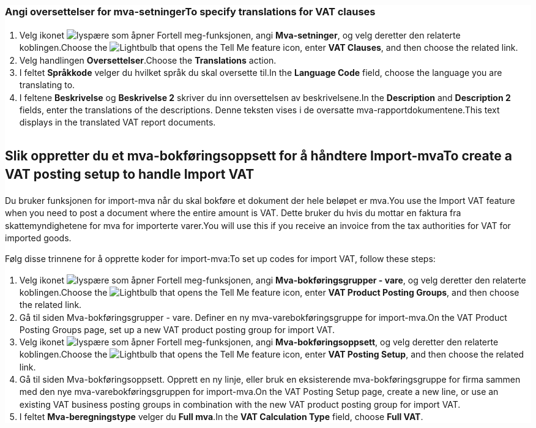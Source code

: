 ### <a name="to-specify-translations-for-vat-clauses"></a><span data-ttu-id="de50e-242">Angi oversettelser for mva-setninger</span><span class="sxs-lookup"><span data-stu-id="de50e-242">To specify translations for VAT clauses</span></span>
1. <span data-ttu-id="de50e-243">Velg ikonet ![lyspære som åpner Fortell meg-funksjonen](media/ui-search/search_small.png "Fortell hva du vil gjøre"), angi **Mva-setninger**, og velg deretter den relaterte koblingen.</span><span class="sxs-lookup"><span data-stu-id="de50e-243">Choose the ![Lightbulb that opens the Tell Me feature](media/ui-search/search_small.png "Tell me what you want to do") icon, enter **VAT Clauses**, and then choose the related link.</span></span>  
2. <span data-ttu-id="de50e-244">Velg handlingen **Oversettelser**.</span><span class="sxs-lookup"><span data-stu-id="de50e-244">Choose the **Translations** action.</span></span>  
3. <span data-ttu-id="de50e-245">I feltet **Språkkode** velger du hvilket språk du skal oversette til.</span><span class="sxs-lookup"><span data-stu-id="de50e-245">In the **Language Code** field, choose the language you are translating to.</span></span>  
4. <span data-ttu-id="de50e-246">I feltene **Beskrivelse** og **Beskrivelse 2** skriver du inn oversettelsen av beskrivelsene.</span><span class="sxs-lookup"><span data-stu-id="de50e-246">In the **Description** and **Description 2** fields, enter the translations of the descriptions.</span></span> <span data-ttu-id="de50e-247">Denne teksten vises i de oversatte mva-rapportdokumentene.</span><span class="sxs-lookup"><span data-stu-id="de50e-247">This text displays in the translated VAT report documents.</span></span>  

## <a name="to-create-a-vat-posting-setup-to-handle-import-vat"></a><span data-ttu-id="de50e-248">Slik oppretter du et mva-bokføringsoppsett for å håndtere Import-mva</span><span class="sxs-lookup"><span data-stu-id="de50e-248">To create a VAT posting setup to handle Import VAT</span></span>
<span data-ttu-id="de50e-249">Du bruker funksjonen for import-mva når du skal bokføre et dokument der hele beløpet er mva.</span><span class="sxs-lookup"><span data-stu-id="de50e-249">You use the Import VAT feature when you need to post a document where the entire amount is VAT.</span></span> <span data-ttu-id="de50e-250">Dette bruker du hvis du mottar en faktura fra skattemyndighetene for mva for importerte varer.</span><span class="sxs-lookup"><span data-stu-id="de50e-250">You will use this if you receive an invoice from the tax authorities for VAT for imported goods.</span></span>  

<span data-ttu-id="de50e-251">Følg disse trinnene for å opprette koder for import-mva:</span><span class="sxs-lookup"><span data-stu-id="de50e-251">To set up codes for import VAT, follow these steps:</span></span>  
1. <span data-ttu-id="de50e-252">Velg ikonet ![lyspære som åpner Fortell meg-funksjonen](media/ui-search/search_small.png "Fortell hva du vil gjøre"), angi **Mva-bokføringsgrupper - vare**, og velg deretter den relaterte koblingen.</span><span class="sxs-lookup"><span data-stu-id="de50e-252">Choose the ![Lightbulb that opens the Tell Me feature](media/ui-search/search_small.png "Tell me what you want to do") icon, enter **VAT Product Posting Groups**, and then choose the related link.</span></span>  
2. <span data-ttu-id="de50e-253">Gå til siden Mva-bokføringsgrupper - vare. Definer en ny mva-varebokføringsgruppe for import-mva.</span><span class="sxs-lookup"><span data-stu-id="de50e-253">On the VAT Product Posting Groups page, set up a new VAT product posting group for import VAT.</span></span>  
3. <span data-ttu-id="de50e-254">Velg ikonet ![lyspære som åpner Fortell meg-funksjonen](media/ui-search/search_small.png "Fortell hva du vil gjøre"), angi **Mva-bokføringsoppsett**, og velg deretter den relaterte koblingen.</span><span class="sxs-lookup"><span data-stu-id="de50e-254">Choose the ![Lightbulb that opens the Tell Me feature](media/ui-search/search_small.png "Tell me what you want to do") icon, enter **VAT Posting Setup**, and then choose the related link.</span></span>  
4. <span data-ttu-id="de50e-255">Gå til siden Mva-bokføringsoppsett. Opprett en ny linje, eller bruk en eksisterende mva-bokføringsgruppe for firma sammen med den nye mva-varebokføringsgruppen for import-mva.</span><span class="sxs-lookup"><span data-stu-id="de50e-255">On the VAT Posting Setup page, create a new line, or use an existing VAT business posting groups in combination with the new VAT product posting group for import VAT.</span></span>  
5. <span data-ttu-id="de50e-256">I feltet **Mva-beregningstype** velger du **Full mva**.</span><span class="sxs-lookup"><span data-stu-id="de50e-256">In the **VAT Calculation Type** field, choose **Full VAT**.</span></span>  